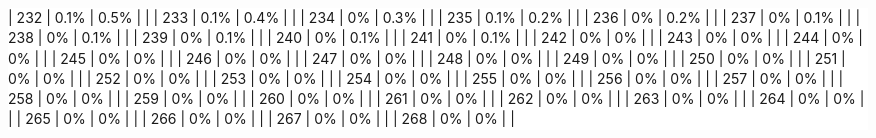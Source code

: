 | 232 | 0.1% | 0.5% |  |
| 233 | 0.1% | 0.4% |  |
| 234 | 0% | 0.3% |  |
| 235 | 0.1% | 0.2% |  |
| 236 | 0% | 0.2% |  |
| 237 | 0% | 0.1% |  |
| 238 | 0% | 0.1% |  |
| 239 | 0% | 0.1% |  |
| 240 | 0% | 0.1% |  |
| 241 | 0% | 0.1% |  |
| 242 | 0% | 0% |  |
| 243 | 0% | 0% |  |
| 244 | 0% | 0% |  |
| 245 | 0% | 0% |  |
| 246 | 0% | 0% |  |
| 247 | 0% | 0% |  |
| 248 | 0% | 0% |  |
| 249 | 0% | 0% |  |
| 250 | 0% | 0% |  |
| 251 | 0% | 0% |  |
| 252 | 0% | 0% |  |
| 253 | 0% | 0% |  |
| 254 | 0% | 0% |  |
| 255 | 0% | 0% |  |
| 256 | 0% | 0% |  |
| 257 | 0% | 0% |  |
| 258 | 0% | 0% |  |
| 259 | 0% | 0% |  |
| 260 | 0% | 0% |  |
| 261 | 0% | 0% |  |
| 262 | 0% | 0% |  |
| 263 | 0% | 0% |  |
| 264 | 0% | 0% |  |
| 265 | 0% | 0% |  |
| 266 | 0% | 0% |  |
| 267 | 0% | 0% |  |
| 268 | 0% | 0% |  |